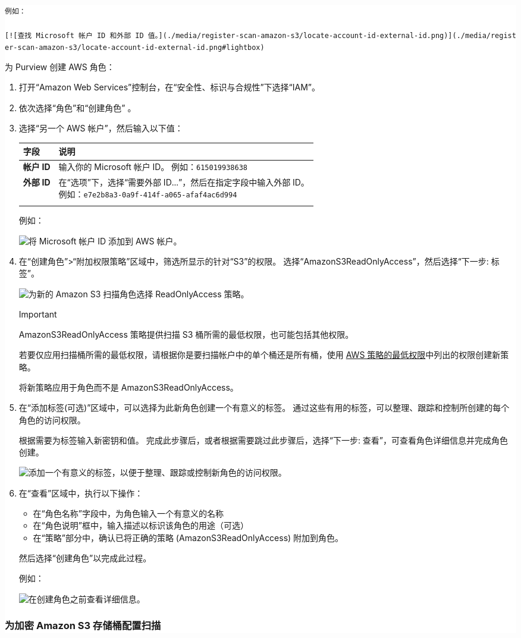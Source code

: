     例如：

    [![查找 Microsoft 帐户 ID 和外部 ID 值。](./media/register-scan-amazon-s3/locate-account-id-external-id.png)](./media/register-scan-amazon-s3/locate-account-id-external-id.png#lightbox)


为 Purview 创建 AWS 角色：

1.  打开“Amazon Web Services”控制台，在“安全性、标识与合规性”下选择“IAM”。

1. 依次选择“角色”和“创建角色” 。

1. 选择“另一个 AWS 帐户”，然后输入以下值：

    |字段  |说明  |
    |---------|---------|
    |**帐户 ID**     |    输入你的 Microsoft 帐户 ID。 例如：`615019938638`     |
    |**外部 ID**     |   在“选项”下，选择“需要外部 ID...”，然后在指定字段中输入外部 ID。 <br>例如：`e7e2b8a3-0a9f-414f-a065-afaf4ac6d994`     |
    | | |

    例如：

    ![将 Microsoft 帐户 ID 添加到 AWS 帐户。](./media/register-scan-amazon-s3/aws-create-role-amazon-s3.png)

1. 在“创建角色”>“附加权限策略”区域中，筛选所显示的针对“S3”的权限。 选择“AmazonS3ReadOnlyAccess”，然后选择“下一步: 标签”。

    ![为新的 Amazon S3 扫描角色选择 ReadOnlyAccess 策略。](./media/register-scan-amazon-s3/aws-permission-role-amazon-s3.png)

    > [!IMPORTANT]
    > AmazonS3ReadOnlyAccess 策略提供扫描 S3 桶所需的最低权限，也可能包括其他权限。
    >
    >若要仅应用扫描桶所需的最低权限，请根据你是要扫描帐户中的单个桶还是所有桶，使用 [AWS 策略的最低权限](#minimum-permissions-for-your-aws-policy)中列出的权限创建新策略。 
    >
    >将新策略应用于角色而不是 AmazonS3ReadOnlyAccess。

1. 在“添加标签(可选)”区域中，可以选择为此新角色创建一个有意义的标签。 通过这些有用的标签，可以整理、跟踪和控制所创建的每个角色的访问权限。

    根据需要为标签输入新密钥和值。 完成此步骤后，或者根据需要跳过此步骤后，选择“下一步: 查看”，可查看角色详细信息并完成角色创建。

    ![添加一个有意义的标签，以便于整理、跟踪或控制新角色的访问权限。](./media/register-scan-amazon-s3/add-tag-new-role.png)

1. 在“查看”区域中，执行以下操作：

    - 在“角色名称”字段中，为角色输入一个有意义的名称
    - 在“角色说明”框中，输入描述以标识该角色的用途（可选）
    - 在“策略”部分中，确认已将正确的策略 (AmazonS3ReadOnlyAccess) 附加到角色。

    然后选择“创建角色”以完成此过程。

    例如：

    ![在创建角色之前查看详细信息。](./media/register-scan-amazon-s3/review-role.png)


### <a name="configure-scanning-for-encrypted-amazon-s3-buckets"></a>为加密 Amazon S3 存储桶配置扫描
